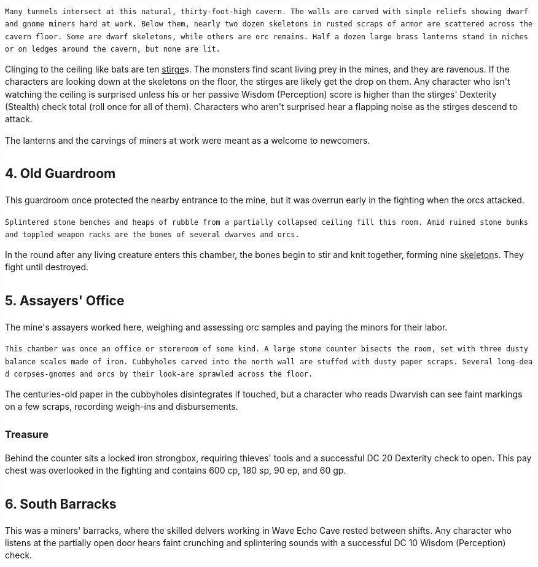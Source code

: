 ```
Many tunnels intersect at this natural, thirty-foot-high cavern. The walls are carved with simple reliefs showing dwarf and gnome miners hard at work. Below them, nearly two dozen skeletons in rusted scraps of armor are scattered across the cavern floor. Some are dwarf skeletons, while others are orc remains. Half a dozen large brass lanterns stand in niches or on ledges around the cavern, but none are lit.
```

Clinging to the ceiling like bats are ten [stirge](npc)s. The monsters find scant living prey in the mines, and they are ravenous. If the characters are looking down at the skeletons on the floor, the stirges are likely get the drop on them. Any character who isn't watching the ceiling is surprised unless his or her passive Wisdom (Perception) score is higher than the stirges' Dexterity (Stealth) check total (roll once for all of them). Characters who aren't surprised hear a flapping noise as the stirges descend to attack.

The lanterns and the carvings of miners at work were meant as a welcome to newcomers.

## 4. Old Guardroom
This guardroom once protected the nearby entrance to the mine, but it was overrun early in the fighting when the orcs attacked.

```
Splintered stone benches and heaps of rubble from a partially collapsed ceiling fill this room. Amid ruined stone bunks and toppled weapon racks are the bones of several dwarves and orcs.
```

In the round after any living creature enters this chamber, the bones begin to stir and knit together, forming nine [skeleton](npc)s. They fight until destroyed.

## 5. Assayers' Office
The mine's assayers worked here, weighing and assessing orc samples and paying the minors for their labor.

```
This chamber was once an office or storeroom of some kind. A large stone counter bisects the room, set with three dusty balance scales made of iron. Cubbyholes carved into the north wall are stuffed with dusty paper scraps. Several long-dead corpses-gnomes and orcs by their look-are sprawled across the floor.
```

The centuries-old paper in the cubbyholes disintegrates if touched, but a character who reads Dwarvish can see faint markings on a few scraps, recording weigh-ins and disbursements.

### Treasure
Behind the counter sits a locked iron strongbox, requiring thieves' tools and a successful DC 20 Dexterity check to open. This pay chest was overlooked in the fighting and contains 600 cp, 180 sp, 90 ep, and 60 gp.

## 6. South Barracks
This was a miners' barracks, where the skilled delvers working in Wave Echo Cave rested between shifts. Any character who listens at the partially open door hears faint crunching and splintering sounds with a successful DC 10 Wisdom (Perception) check.
